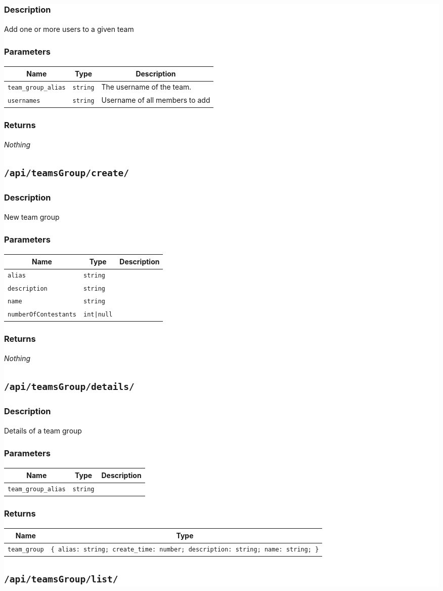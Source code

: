 ### Description

Add one or more users to a given team

### Parameters

| Name | Type | Description |
|------|------|-------------|
| `team_group_alias` | `string` | The username of the team. |
| `usernames` | `string` | Username of all members to add |
### Returns

_Nothing_
## `/api/teamsGroup/create/`

### Description

New team group

### Parameters

| Name | Type | Description |
|------|------|-------------|
| `alias` | `string` |  |
| `description` | `string` |  |
| `name` | `string` |  |
| `numberOfContestants` | `int\|null` |  |
### Returns

_Nothing_
## `/api/teamsGroup/details/`

### Description

Details of a team group

### Parameters

| Name | Type | Description |
|------|------|-------------|
| `team_group_alias` | `string` |  |
### Returns

| Name | Type |
|------|------|
| `team_group` | `{ alias: string; create_time: number; description: string; name: string; }` |
## `/api/teamsGroup/list/`
